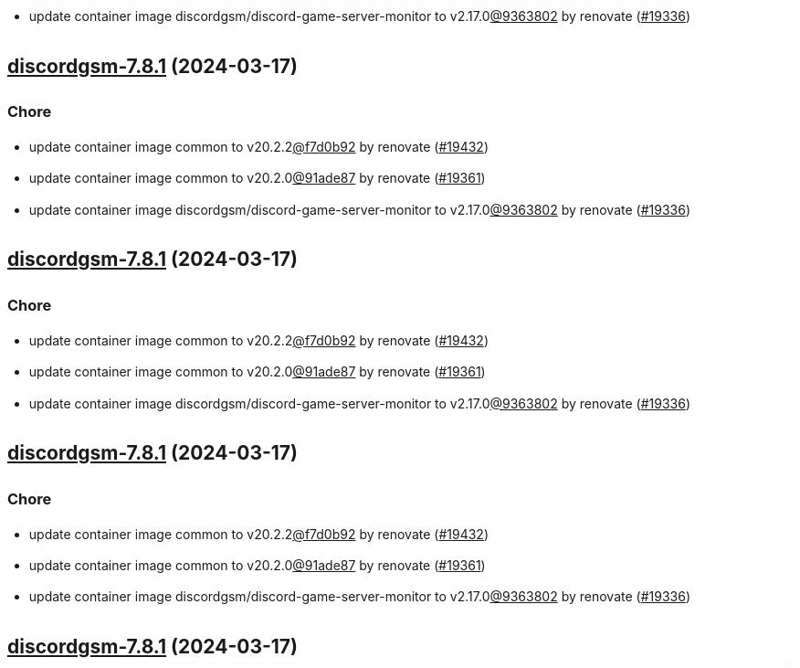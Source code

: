 - update container image discordgsm/discord-game-server-monitor to v2.17.0[@9363802](https://github.com/9363802) by renovate ([#19336](https://github.com/truecharts/charts/issues/19336))


## [discordgsm-7.8.1](https://github.com/truecharts/charts/compare/discordgsm-7.6.0...discordgsm-7.8.1) (2024-03-17)

### Chore



- update container image common to v20.2.2[@f7d0b92](https://github.com/f7d0b92) by renovate ([#19432](https://github.com/truecharts/charts/issues/19432))

- update container image common to v20.2.0[@91ade87](https://github.com/91ade87) by renovate ([#19361](https://github.com/truecharts/charts/issues/19361))

- update container image discordgsm/discord-game-server-monitor to v2.17.0[@9363802](https://github.com/9363802) by renovate ([#19336](https://github.com/truecharts/charts/issues/19336))


## [discordgsm-7.8.1](https://github.com/truecharts/charts/compare/discordgsm-7.6.0...discordgsm-7.8.1) (2024-03-17)

### Chore



- update container image common to v20.2.2[@f7d0b92](https://github.com/f7d0b92) by renovate ([#19432](https://github.com/truecharts/charts/issues/19432))

- update container image common to v20.2.0[@91ade87](https://github.com/91ade87) by renovate ([#19361](https://github.com/truecharts/charts/issues/19361))

- update container image discordgsm/discord-game-server-monitor to v2.17.0[@9363802](https://github.com/9363802) by renovate ([#19336](https://github.com/truecharts/charts/issues/19336))


## [discordgsm-7.8.1](https://github.com/truecharts/charts/compare/discordgsm-7.6.0...discordgsm-7.8.1) (2024-03-17)

### Chore



- update container image common to v20.2.2[@f7d0b92](https://github.com/f7d0b92) by renovate ([#19432](https://github.com/truecharts/charts/issues/19432))

- update container image common to v20.2.0[@91ade87](https://github.com/91ade87) by renovate ([#19361](https://github.com/truecharts/charts/issues/19361))

- update container image discordgsm/discord-game-server-monitor to v2.17.0[@9363802](https://github.com/9363802) by renovate ([#19336](https://github.com/truecharts/charts/issues/19336))


## [discordgsm-7.8.1](https://github.com/truecharts/charts/compare/discordgsm-7.6.0...discordgsm-7.8.1) (2024-03-17)
